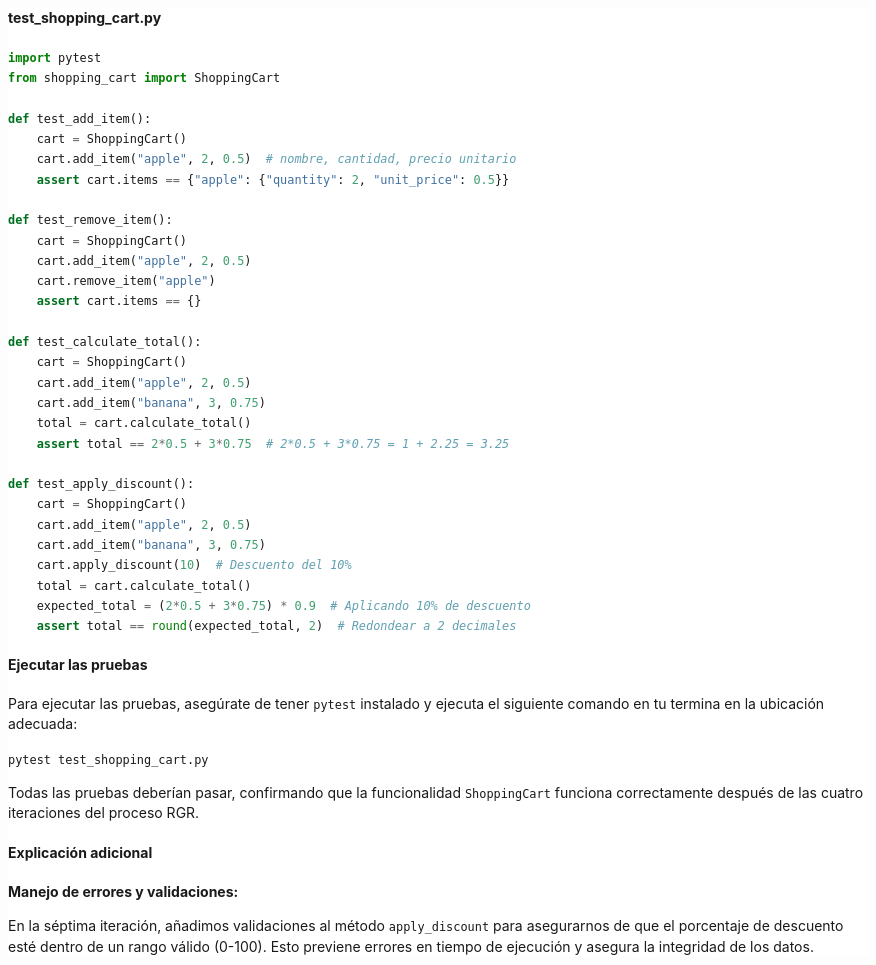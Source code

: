 
#### **test_shopping_cart.py**

```python
import pytest
from shopping_cart import ShoppingCart

def test_add_item():
    cart = ShoppingCart()
    cart.add_item("apple", 2, 0.5)  # nombre, cantidad, precio unitario
    assert cart.items == {"apple": {"quantity": 2, "unit_price": 0.5}}

def test_remove_item():
    cart = ShoppingCart()
    cart.add_item("apple", 2, 0.5)
    cart.remove_item("apple")
    assert cart.items == {}

def test_calculate_total():
    cart = ShoppingCart()
    cart.add_item("apple", 2, 0.5)
    cart.add_item("banana", 3, 0.75)
    total = cart.calculate_total()
    assert total == 2*0.5 + 3*0.75  # 2*0.5 + 3*0.75 = 1 + 2.25 = 3.25

def test_apply_discount():
    cart = ShoppingCart()
    cart.add_item("apple", 2, 0.5)
    cart.add_item("banana", 3, 0.75)
    cart.apply_discount(10)  # Descuento del 10%
    total = cart.calculate_total()
    expected_total = (2*0.5 + 3*0.75) * 0.9  # Aplicando 10% de descuento
    assert total == round(expected_total, 2)  # Redondear a 2 decimales
```

#### **Ejecutar las pruebas**

Para ejecutar las pruebas, asegúrate de tener `pytest` instalado y ejecuta el siguiente comando en tu termina en la ubicación adecuada:

```bash
pytest test_shopping_cart.py
```

Todas las pruebas deberían pasar, confirmando que la funcionalidad `ShoppingCart` funciona correctamente después de las cuatro iteraciones del proceso RGR.


#### **Explicación adicional**

**Manejo de errores y validaciones:**

En la séptima iteración, añadimos validaciones al método `apply_discount` para asegurarnos de que el porcentaje de descuento esté dentro de un rango válido (0-100). Esto previene errores en tiempo de ejecución y asegura la integridad de los datos.
